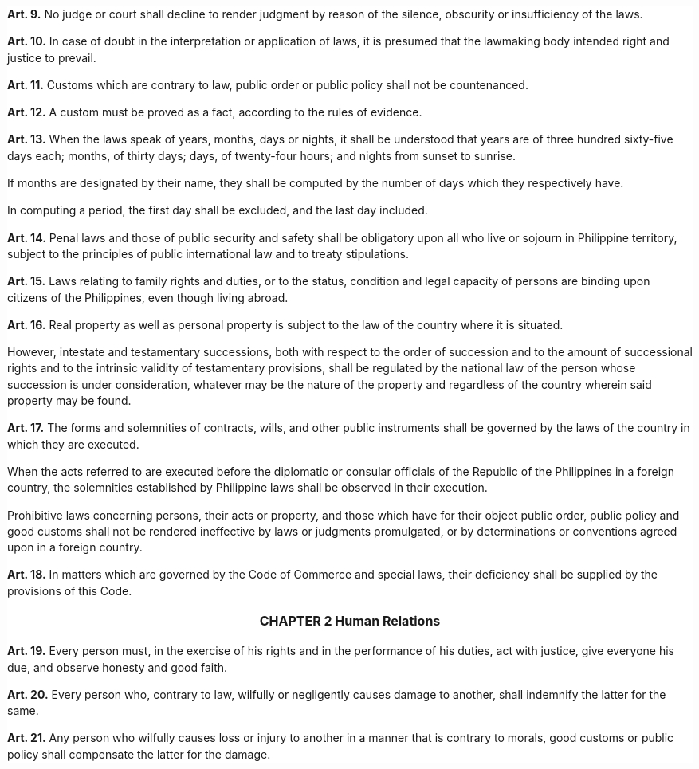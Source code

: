 **Art. 9.** No judge or court shall decline to render judgment by reason of the silence, obscurity or insufficiency of the laws.

**Art. 10.** In case of doubt in the interpretation or application of laws, it is presumed that the lawmaking body intended right and justice to prevail.

**Art. 11.** Customs which are contrary to law, public order or public policy shall not be countenanced.

**Art. 12.** A custom must be proved as a fact, according to the rules of evidence.

**Art. 13.** When the laws speak of years, months, days or nights, it shall be understood that years are of three hundred sixty-five days each; months, of thirty days; days, of twenty-four hours; and nights from sunset to sunrise.

If months are designated by their name, they shall be computed by the number of days which they respectively have.

In computing a period, the first day shall be excluded, and the last day included.

**Art. 14.** Penal laws and those of public security and safety shall be obligatory upon all who live or sojourn in Philippine territory, subject to the principles of public international law and to treaty stipulations.

**Art. 15.** Laws relating to family rights and duties, or to the status, condition and legal capacity of persons are binding upon citizens of the Philippines, even though living abroad.

**Art. 16.** Real property as well as personal property is subject to the law of the country where it is situated.

However, intestate and testamentary successions, both with respect to the order of succession and to the amount of successional rights and to the intrinsic validity of testamentary provisions, shall be regulated by the national law of the person whose succession is under consideration, whatever may be the nature of the property and regardless of the country wherein said property may be found.

**Art. 17.** The forms and solemnities of contracts, wills, and other public instruments shall be governed by the laws of the country in which they are executed.

When the acts referred to are executed before the diplomatic or consular officials of the Republic of the Philippines in a foreign country, the solemnities established by Philippine laws shall be observed in their execution.

Prohibitive laws concerning persons, their acts or property, and those which have for their object public order, public policy and good customs shall not be rendered ineffective by laws or judgments promulgated, or by determinations or conventions agreed upon in a foreign country.

**Art. 18.** In matters which are governed by the Code of Commerce and special laws, their deficiency shall be supplied by the provisions of this Code.

<p style="text-align:center; font-size: 16px; font-weight: bold;"> CHAPTER 2 Human Relations </p>

**Art. 19.** Every person must, in the exercise of his rights and in the performance of his duties, act with justice, give everyone his due, and observe honesty and good faith.

**Art. 20.** Every person who, contrary to law, wilfully or negligently causes damage to another, shall indemnify the latter for the same.

**Art. 21.** Any person who wilfully causes loss or injury to another in a manner that is contrary to morals, good customs or public policy shall compensate the latter for the damage.
